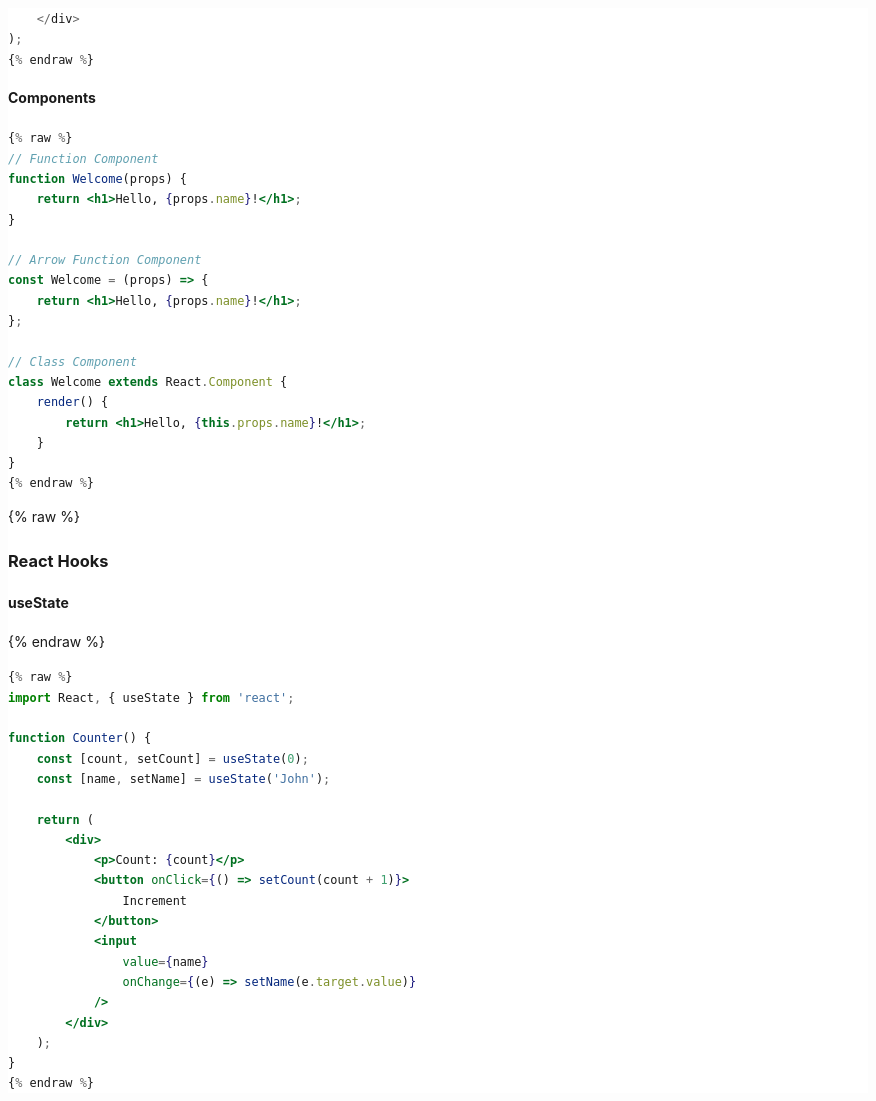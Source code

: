 ```jsx
    </div>
);
{% endraw %}
```

#### Components
```jsx
{% raw %}
// Function Component
function Welcome(props) {
    return <h1>Hello, {props.name}!</h1>;
}

// Arrow Function Component
const Welcome = (props) => {
    return <h1>Hello, {props.name}!</h1>;
};

// Class Component
class Welcome extends React.Component {
    render() {
        return <h1>Hello, {this.props.name}!</h1>;
    }
}
{% endraw %}
```
{% raw %}

### React Hooks

#### useState
{% endraw %}
```jsx
{% raw %}
import React, { useState } from 'react';

function Counter() {
    const [count, setCount] = useState(0);
    const [name, setName] = useState('John');

    return (
        <div>
            <p>Count: {count}</p>
            <button onClick={() => setCount(count + 1)}>
                Increment
            </button>
            <input 
                value={name} 
                onChange={(e) => setName(e.target.value)} 
            />
        </div>
    );
}
{% endraw %}
```
